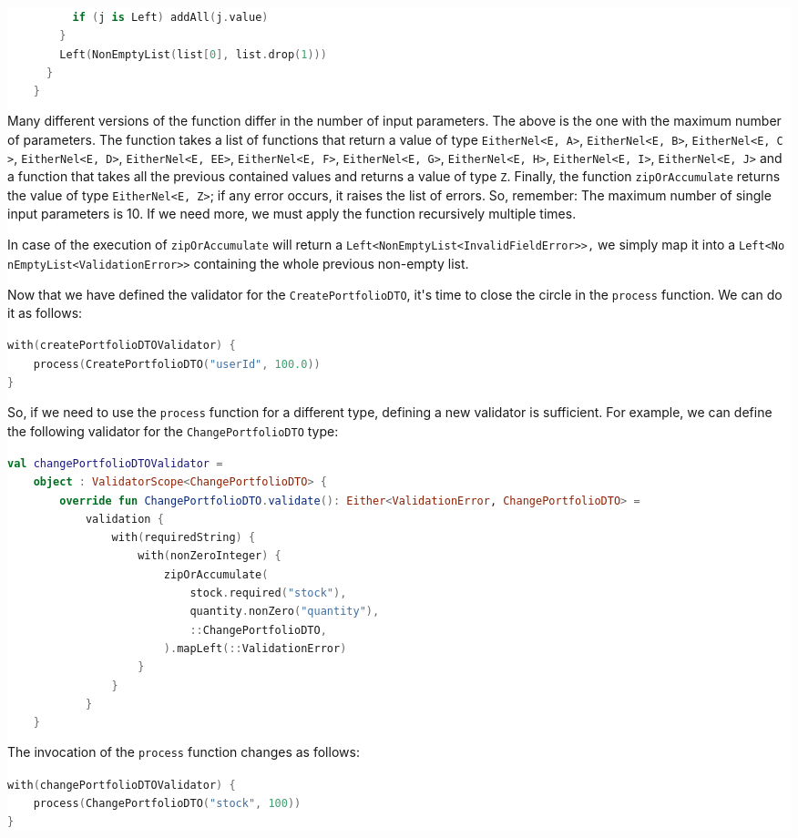 ```kotlin
          if (j is Left) addAll(j.value)
        }
        Left(NonEmptyList(list[0], list.drop(1)))
      }
    }
```

Many different versions of the function differ in the number of input parameters. The above is the one with the maximum number of parameters. The function takes a list of functions that return a value of type `EitherNel<E, A>`, `EitherNel<E, B>`, `EitherNel<E, C>`, `EitherNel<E, D>`, `EitherNel<E, EE>`, `EitherNel<E, F>`, `EitherNel<E, G>`, `EitherNel<E, H>`, `EitherNel<E, I>`, `EitherNel<E, J>` and a function that takes all the previous contained values and returns a value of type `Z`. Finally, the function `zipOrAccumulate` returns the value of type `EitherNel<E, Z>`; if any error occurs, it raises the list of errors. So, remember: The maximum number of single input parameters is 10. If we need more, we must apply the function recursively multiple times.

In case of the execution of `zipOrAccumulate` will return a `Left<NonEmptyList<InvalidFieldError>>,` we simply map it into a `Left<NonEmptyList<ValidationError>>` containing the whole previous non-empty list.

Now that we have defined the validator for the `CreatePortfolioDTO`, it's time to close the circle in the `process` function. We can do it as follows:

```kotlin
with(createPortfolioDTOValidator) {
    process(CreatePortfolioDTO("userId", 100.0))
}
```

So, if we need to use the `process` function for a different type, defining a new validator is sufficient. For example, we can define the following validator for the `ChangePortfolioDTO` type:

```kotlin
val changePortfolioDTOValidator =
    object : ValidatorScope<ChangePortfolioDTO> {
        override fun ChangePortfolioDTO.validate(): Either<ValidationError, ChangePortfolioDTO> =
            validation {
                with(requiredString) {
                    with(nonZeroInteger) {
                        zipOrAccumulate(
                            stock.required("stock"),
                            quantity.nonZero("quantity"),
                            ::ChangePortfolioDTO,
                        ).mapLeft(::ValidationError)
                    }
                }
            }
    }
```

The invocation of the `process` function changes as follows:

```kotlin
with(changePortfolioDTOValidator) {
    process(ChangePortfolioDTO("stock", 100))
}
```

